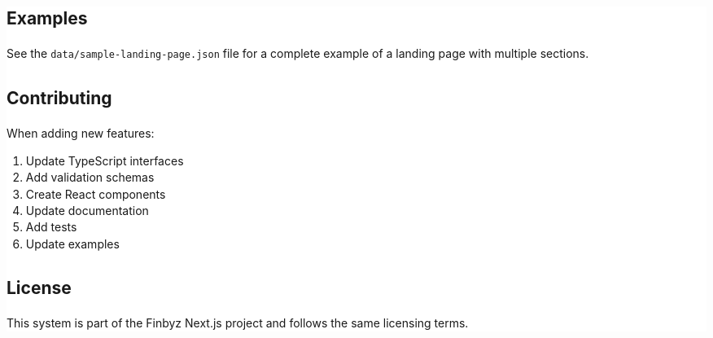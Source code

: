 ## Examples

See the `data/sample-landing-page.json` file for a complete example of a landing page with multiple sections.

## Contributing

When adding new features:

1. Update TypeScript interfaces
2. Add validation schemas
3. Create React components
4. Update documentation
5. Add tests
6. Update examples

## License

This system is part of the Finbyz Next.js project and follows the same licensing terms.
